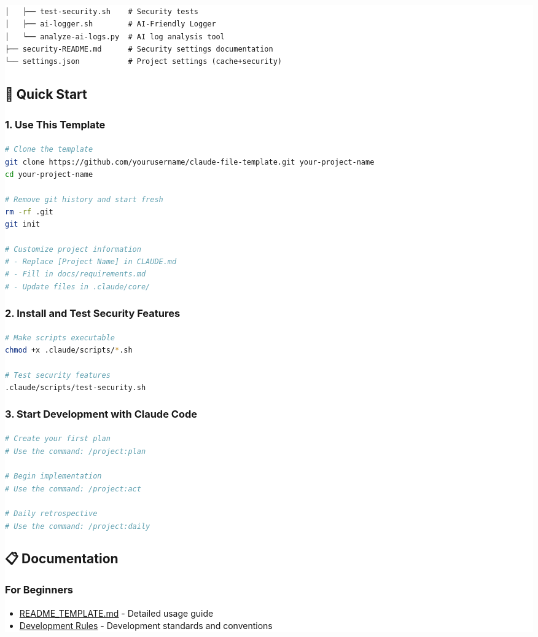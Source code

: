 ```
│   ├── test-security.sh    # Security tests
│   ├── ai-logger.sh        # AI-Friendly Logger
│   └── analyze-ai-logs.py  # AI log analysis tool
├── security-README.md      # Security settings documentation
└── settings.json           # Project settings (cache+security)
```

## 🚀 Quick Start

### 1. Use This Template
```bash
# Clone the template
git clone https://github.com/yourusername/claude-file-template.git your-project-name
cd your-project-name

# Remove git history and start fresh
rm -rf .git
git init

# Customize project information
# - Replace [Project Name] in CLAUDE.md
# - Fill in docs/requirements.md
# - Update files in .claude/core/
```

### 2. Install and Test Security Features
```bash
# Make scripts executable
chmod +x .claude/scripts/*.sh

# Test security features
.claude/scripts/test-security.sh
```

### 3. Start Development with Claude Code
```bash
# Create your first plan
# Use the command: /project:plan

# Begin implementation
# Use the command: /project:act

# Daily retrospective
# Use the command: /project:daily
```

## 📋 Documentation

### For Beginners
- [README_TEMPLATE.md](README_TEMPLATE.md) - Detailed usage guide
- [Development Rules](docs/development-rules.md) - Development standards and conventions
